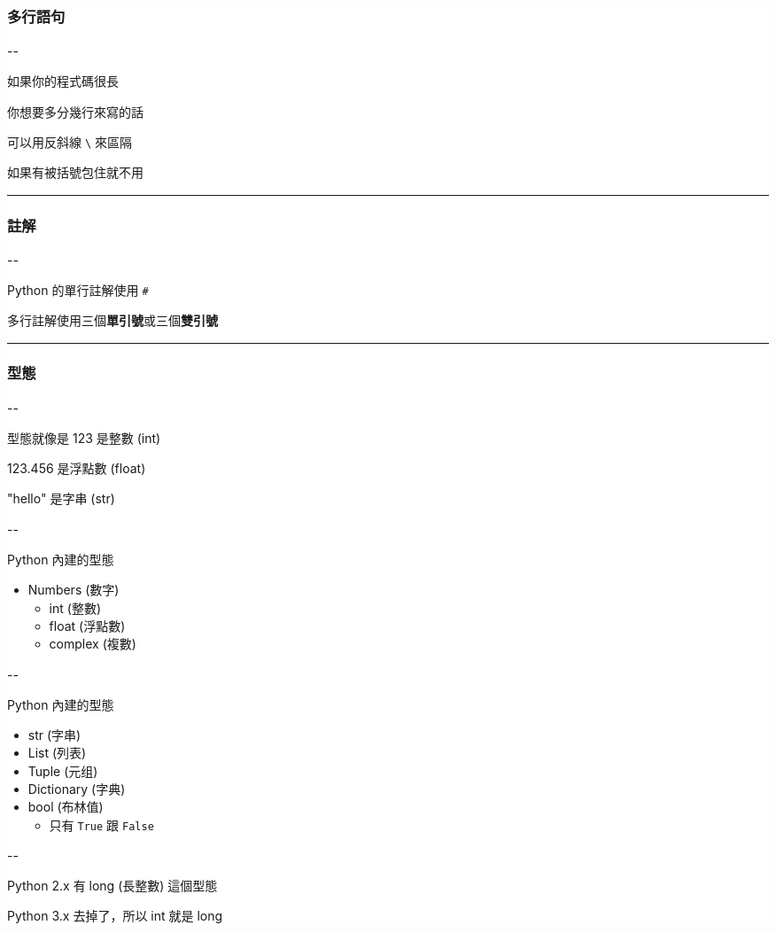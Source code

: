 ### 多行語句

--

如果你的程式碼很長

你想要多分幾行來寫的話

可以用反斜線 `\` 來區隔

如果有被括號包住就不用

---

### 註解

--

Python 的單行註解使用 `#`

多行註解使用三個**單引號**或三個**雙引號**

---

### 型態

--

型態就像是 123 是整數 (int)

123.456 是浮點數 (float)

"hello" 是字串 (str)

--

Python 內建的型態

+ Numbers (數字)
    + int (整數)
    + float (浮點數)
    + complex (複數)

--

Python 內建的型態

+ str (字串)
+ List (列表)
+ Tuple (元组)
+ Dictionary (字典)
+ bool (布林值)
    + 只有 `True` 跟 `False`

--

Python 2.x 有 long (長整數) 這個型態

Python 3.x 去掉了，所以 int 就是 long
